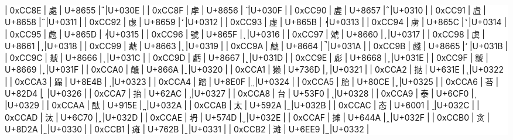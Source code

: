 | 0xCC8E | 處  |  U+8655 |       ̎ |U+030E |
| 0xCC8F | 虖  |  U+8656 |       ̏ |U+030F |
| 0xCC90 | 虗  |  U+8657 |       ̐ |U+0310 |
| 0xCC91 | 虘  |  U+8658 |       ̑ |U+0311 |
| 0xCC92 | 虙  |  U+8659 |       ̒ |U+0312 |
| 0xCC93 | 虛  |  U+865B |       ̓ |U+0313 |
| 0xCC94 | 虜  |  U+865C |       ̔ |U+0314 |
| 0xCC95 | 虝  |  U+865D |       ̕ |U+0315 |
| 0xCC96 | 號  |  U+865F |       ̖ |U+0316 |
| 0xCC97 | 虠  |  U+8660 |       ̗ |U+0317 |
| 0xCC98 | 虡  |  U+8661 |       ̘ |U+0318 |
| 0xCC99 | 虣  |  U+8663 |       ̙ |U+0319 |
| 0xCC9A | 虤  |  U+8664 |       ̚ |U+031A |
| 0xCC9B | 虥  |  U+8665 |       ̛ |U+031B |
| 0xCC9C | 虦  |  U+8666 |       ̜ |U+031C |
| 0xCC9D | 虧  |  U+8667 |       ̝ |U+031D |
| 0xCC9E | 虨  |  U+8668 |       ̞ |U+031E |
| 0xCC9F | 虩  |  U+8669 |       ̟ |U+031F |
| 0xCCA0 | 虪  |  U+866A |       ̠ |U+0320 |
| 0xCCA1 | 獭  |  U+736D |       ̡ |U+0321 |
| 0xCCA2 | 挞  |  U+631E |       ̢ |U+0322 |
| 0xCCA3 | 蹋  |  U+8E4B |       ̣ |U+0323 |
| 0xCCA4 | 踏  |  U+8E0F |       ̤ |U+0324 |
| 0xCCA5 | 胎  |  U+80CE |       ̥ |U+0325 |
| 0xCCA6 | 苔  |  U+82D4 |       ̦ |U+0326 |
| 0xCCA7 | 抬  |  U+62AC |       ̧ |U+0327 |
| 0xCCA8 | 台  |  U+53F0 |       ̨ |U+0328 |
| 0xCCA9 | 泰  |  U+6CF0 |       ̩ |U+0329 |
| 0xCCAA | 酞  |  U+915E |       ̪ |U+032A |
| 0xCCAB | 太  |  U+592A |       ̫ |U+032B |
| 0xCCAC | 态  |  U+6001 |       ̬ |U+032C |
| 0xCCAD | 汰  |  U+6C70 |       ̭ |U+032D |
| 0xCCAE | 坍  |  U+574D |       ̮ |U+032E |
| 0xCCAF | 摊  |  U+644A |       ̯ |U+032F |
| 0xCCB0 | 贪  |  U+8D2A |       ̰ |U+0330 |
| 0xCCB1 | 瘫  |  U+762B |       ̱ |U+0331 |
| 0xCCB2 | 滩  |  U+6EE9 |       ̲ |U+0332 |